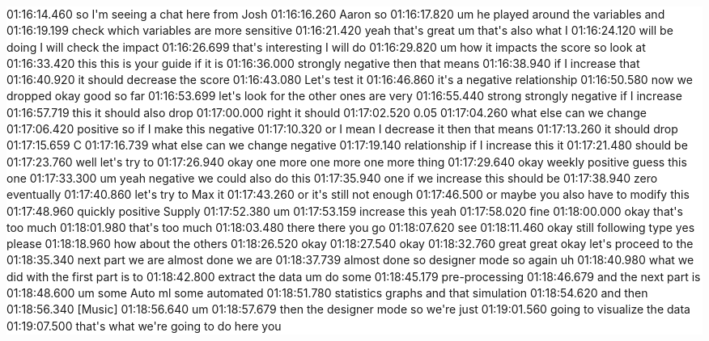 01:16:14.460 so I'm seeing a chat here from Josh
01:16:16.260 Aaron so
01:16:17.820 um he played around the variables and
01:16:19.199 check which variables are more sensitive
01:16:21.420 yeah that's great um that's also what I
01:16:24.120 will be doing I will check the impact
01:16:26.699 that's interesting I will do
01:16:29.820 um how it impacts the score so look at
01:16:33.420 this this is your guide if it is
01:16:36.000 strongly negative then that means
01:16:38.940 if I increase that
01:16:40.920 it should decrease the score
01:16:43.080 Let's test it
01:16:46.860 it's a negative relationship
01:16:50.580 now we dropped okay good so far
01:16:53.699 let's look for the other ones are very
01:16:55.440 strong strongly negative if I increase
01:16:57.719 this it should also drop
01:17:00.000 right it should
01:17:02.520 0.05
01:17:04.260 what else can we change
01:17:06.420 positive so if I make this negative
01:17:10.320 or I mean I decrease it then that means
01:17:13.260 it should drop
01:17:15.659 C
01:17:16.739 what else can we change negative
01:17:19.140 relationship if I increase this it
01:17:21.480 should be
01:17:23.760 well let's try to
01:17:26.940 okay one more one more one more thing
01:17:29.640 okay weekly positive guess this one
01:17:33.300 um yeah negative we could also do this
01:17:35.940 one if we increase this should be
01:17:38.940 zero eventually
01:17:40.860 let's try to Max it
01:17:43.260 or it's still not enough
01:17:46.500 or maybe you also have to modify this
01:17:48.960 quickly positive Supply
01:17:52.380 um
01:17:53.159 increase this yeah
01:17:58.020 fine
01:18:00.000 okay that's too much
01:18:01.980 that's too much
01:18:03.480 there there you go
01:18:07.620 see
01:18:11.460 okay still following type yes please
01:18:18.960 how about the others
01:18:26.520 okay
01:18:27.540 okay
01:18:32.760 great great okay let's proceed to the
01:18:35.340 next part we are almost done we are
01:18:37.739 almost done so designer mode so again uh
01:18:40.980 what we did with the first part is to
01:18:42.800 extract the data um do some
01:18:45.179 pre-processing
01:18:46.679 and the next part is
01:18:48.600 um some Auto ml some automated
01:18:51.780 statistics graphs and that simulation
01:18:54.620 and then
01:18:56.340 [Music]
01:18:56.640 um
01:18:57.679 then the designer mode so we're just
01:19:01.560 going to visualize the data
01:19:07.500 that's what we're going to do here you